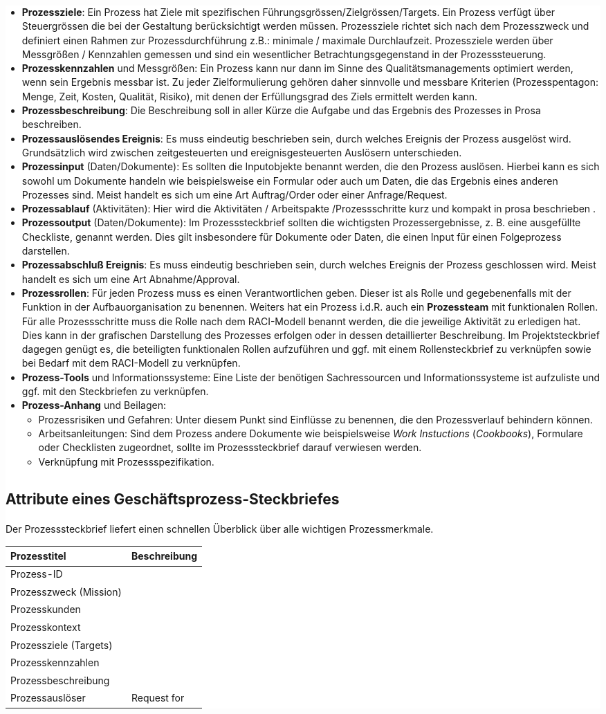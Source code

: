 - **Prozessziele**: Ein Prozess hat Ziele mit spezifischen Führungsgrössen/Zielgrössen/Targets. Ein Prozess verfügt über Steuergrössen die bei der Gestaltung berücksichtigt werden müssen. Prozessziele richtet sich nach dem Prozesszweck und definiert einen Rahmen zur Prozessdurchführung z.B.: minimale / maximale Durchlaufzeit. Prozessziele werden über Messgrößen / Kennzahlen gemessen und sind ein wesentlicher Betrachtungsgegenstand in der Prozesssteuerung. 
- **Prozesskennzahlen** und Messgrößen: Ein Prozess kann nur dann im Sinne des Qualitätsmanagements optimiert werden, wenn sein Ergebnis messbar ist. Zu jeder Zielformulierung gehören daher sinnvolle und messbare Kriterien (Prozesspentagon: Menge, Zeit, Kosten, Qualität, Risiko), mit denen der Erfüllungsgrad des Ziels ermittelt werden kann.
- **Prozessbeschreibung**: Die Beschreibung soll in aller Kürze die Aufgabe und das Ergebnis des Prozesses in Prosa beschreiben.
- **Prozessauslösendes Ereignis**: Es muss eindeutig beschrieben sein, durch welches Ereignis der Prozess ausgelöst wird. Grundsätzlich wird zwischen zeitgesteuerten und ereignisgesteuerten Auslösern unterschieden. 
- **Prozessinput** (Daten/Dokumente): Es sollten die Inputobjekte benannt werden, die den Prozess auslösen. Hierbei kann es sich sowohl um Dokumente handeln wie beispielsweise ein Formular oder auch um Daten, die das Ergebnis eines anderen Prozesses sind. Meist handelt es sich um eine Art Auftrag/Order oder einer Anfrage/Request.
- **Prozessablauf** (Aktivitäten): Hier wird die Aktivitäten / Arbeitspakte /Prozessschritte kurz und kompakt in prosa beschrieben .
- **Prozessoutput** (Daten/Dokumente): Im Prozesssteckbrief sollten die wichtigsten Prozessergebnisse, z. B. eine ausgefüllte Checkliste, genannt werden. Dies gilt insbesondere für Dokumente oder Daten, die einen Input für einen Folgeprozess darstellen.
- **Prozessabschluß Ereignis**: Es muss eindeutig beschrieben sein, durch welches Ereignis der Prozess geschlossen wird. Meist handelt es sich um eine Art Abnahme/Approval.
- **Prozessrollen**: Für jeden Prozess muss es einen Verantwortlichen geben. Dieser ist als Rolle und gegebenenfalls mit der Funktion in der Aufbauorganisation zu benennen. Weiters hat ein Prozess i.d.R. auch ein **Prozessteam** mit funktionalen Rollen. Für alle Prozessschritte muss die Rolle nach dem RACI-Modell benannt werden, die die jeweilige Aktivität zu erledigen hat. Dies kann in der grafischen Darstellung des Prozesses erfolgen oder in dessen detaillierter Beschreibung. Im Projektsteckbrief dagegen genügt es, die beteiligten funktionalen Rollen aufzuführen und ggf. mit einem Rollensteckbrief zu verknüpfen sowie bei Bedarf mit dem RACI-Modell zu verknüpfen.
- **Prozess-Tools** und Informationssysteme: Eine Liste der benötigen Sachressourcen und Informationssysteme ist aufzuliste und ggf. mit den Steckbriefen zu verknüpfen. 
- **Prozess-Anhang** und Beilagen:
  - Prozessrisiken und Gefahren: Unter diesem Punkt sind Einflüsse zu benennen, die den Prozessverlauf behindern können.
  - Arbeitsanleitungen: Sind dem Prozess andere Dokumente wie beispielsweise *Work Instuctions* (*Cookbooks*), Formulare oder Checklisten zugeordnet, sollte im Prozesssteckbrief darauf verwiesen werden.
  - Verknüpfung mit Prozessspezifikation. 



## Attribute eines Geschäftsprozess-Steckbriefes

Der Prozesssteckbrief liefert einen schnellen Überblick über alle wichtigen Prozessmerkmale.

| Prozesstitel           | Beschreibung          |
| :--------------------- | --------------------- |
| Prozess-ID             |                       |
| Prozesszweck (Mission) |                       |
| Prozesskunden          |                       |
| Prozesskontext         |                       |
| Prozessziele (Targets) |                       |
| Prozesskennzahlen      |                       |
| Prozessbeschreibung    |                       |
| Prozessauslöser        | Request for           |